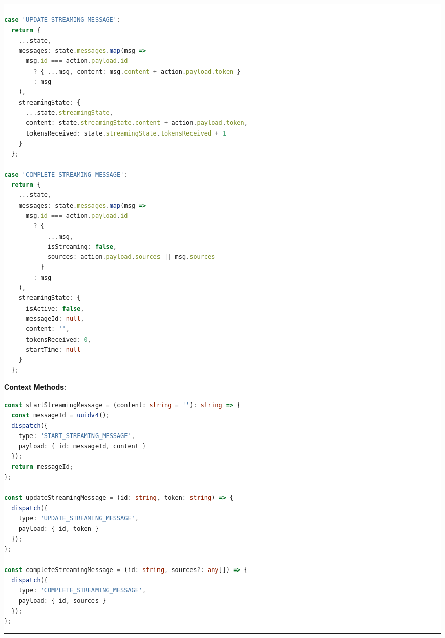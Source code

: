 ```typescript

case 'UPDATE_STREAMING_MESSAGE':
  return {
    ...state,
    messages: state.messages.map(msg =>
      msg.id === action.payload.id
        ? { ...msg, content: msg.content + action.payload.token }
        : msg
    ),
    streamingState: {
      ...state.streamingState,
      content: state.streamingState.content + action.payload.token,
      tokensReceived: state.streamingState.tokensReceived + 1
    }
  };

case 'COMPLETE_STREAMING_MESSAGE':
  return {
    ...state,
    messages: state.messages.map(msg =>
      msg.id === action.payload.id
        ? {
            ...msg,
            isStreaming: false,
            sources: action.payload.sources || msg.sources
          }
        : msg
    ),
    streamingState: {
      isActive: false,
      messageId: null,
      content: '',
      tokensReceived: 0,
      startTime: null
    }
  };
```

**Context Methods**:
```typescript
const startStreamingMessage = (content: string = ''): string => {
  const messageId = uuidv4();
  dispatch({
    type: 'START_STREAMING_MESSAGE',
    payload: { id: messageId, content }
  });
  return messageId;
};

const updateStreamingMessage = (id: string, token: string) => {
  dispatch({
    type: 'UPDATE_STREAMING_MESSAGE',
    payload: { id, token }
  });
};

const completeStreamingMessage = (id: string, sources?: any[]) => {
  dispatch({
    type: 'COMPLETE_STREAMING_MESSAGE',
    payload: { id, sources }
  });
};
```

---